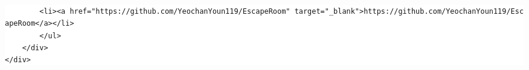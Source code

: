             <li><a href="https://github.com/YeochanYoun119/EscapeRoom" target="_blank">https://github.com/YeochanYoun119/EscapeRoom</a></li>
            </ul>         
        </div>
    </div>
</div>